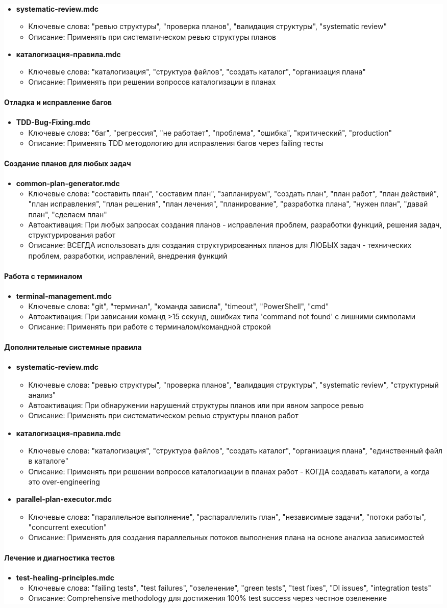 - **systematic-review.mdc**
  - Ключевые слова: "ревью структуры", "проверка планов", "валидация структуры", "systematic review"
  - Описание: Применять при систематическом ревью структуры планов

- **каталогизация-правила.mdc**
  - Ключевые слова: "каталогизация", "структура файлов", "создать каталог", "организация плана"
  - Описание: Применять при решении вопросов каталогизации в планах

#### Отладка и исправление багов
- **TDD-Bug-Fixing.mdc**
  - Ключевые слова: "баг", "регрессия", "не работает", "проблема", "ошибка", "критический", "production"
  - Описание: Применять TDD методологию для исправления багов через failing тесты

#### Создание планов для любых задач
- **common-plan-generator.mdc**
  - Ключевые слова: "составить план", "составим план", "запланируем", "создать план", "план работ", "план действий", "план исправления", "план решения", "план лечения", "планирование", "разработка плана", "нужен план", "давай план", "сделаем план"
  - Автоактивация: При любых запросах создания планов - исправления проблем, разработки функций, решения задач, структурирования работ
  - Описание: ВСЕГДА использовать для создания структурированных планов для ЛЮБЫХ задач - технических проблем, разработки, исправлений, внедрения функций

#### Работа с терминалом
- **terminal-management.mdc**
  - Ключевые слова: "git", "терминал", "команда зависла", "timeout", "PowerShell", "cmd"
  - Автоактивация: При зависании команд >15 секунд, ошибках типа 'command not found' с лишними символами
  - Описание: Применять при работе с терминалом/командной строкой

#### Дополнительные системные правила
- **systematic-review.mdc**
  - Ключевые слова: "ревью структуры", "проверка планов", "валидация структуры", "systematic review", "структурный анализ"
  - Автоактивация: При обнаружении нарушений структуры планов или при явном запросе ревью
  - Описание: Применять при систематическом ревью структуры планов работ

- **каталогизация-правила.mdc**
  - Ключевые слова: "каталогизация", "структура файлов", "создать каталог", "организация плана", "единственный файл в каталоге"
  - Описание: Применять при решении вопросов каталогизации в планах работ - КОГДА создавать каталоги, а когда это over-engineering

- **parallel-plan-executor.mdc**
  - Ключевые слова: "параллельное выполнение", "распараллелить план", "независимые задачи", "потоки работы", "concurrent execution"
  - Описание: Применять для создания параллельных потоков выполнения плана на основе анализа зависимостей

#### Лечение и диагностика тестов
- **test-healing-principles.mdc**
  - Ключевые слова: "failing tests", "test failures", "озеленение", "green tests", "test fixes", "DI issues", "integration tests"
  - Описание: Comprehensive methodology для достижения 100% test success через честное озеленение
